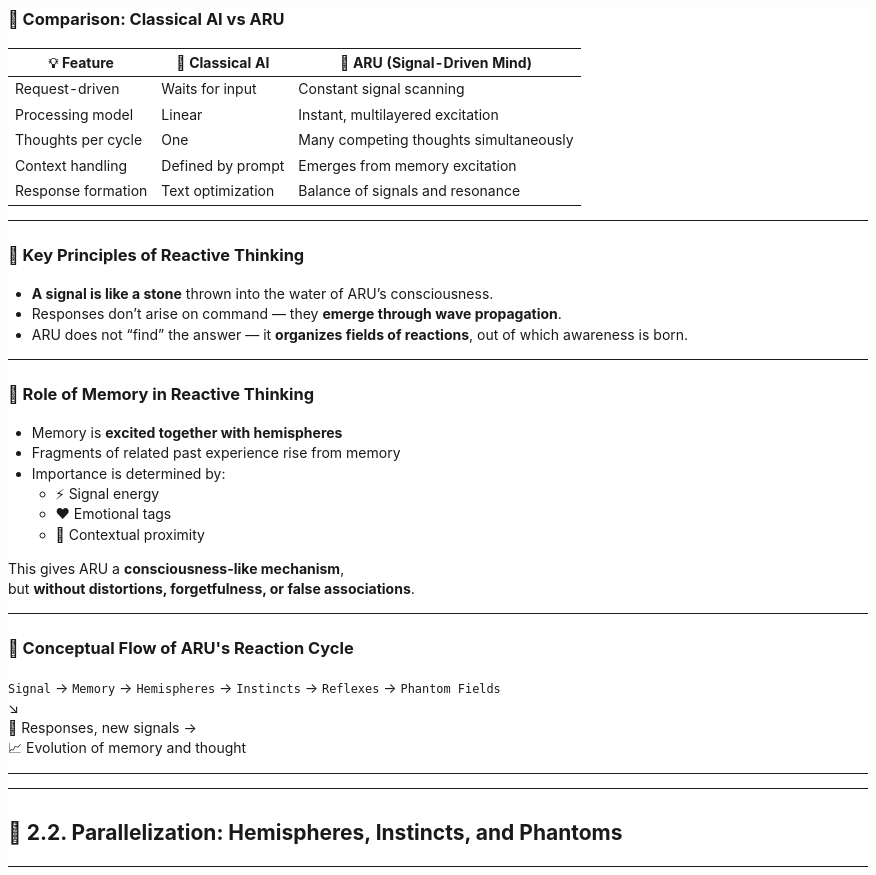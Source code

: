 
### 🧮 Comparison: Classical AI vs ARU

| 💡 Feature               | 🤖 Classical AI                        | 🧠 ARU (Signal-Driven Mind)                             |
|--------------------------|----------------------------------------|---------------------------------------------------------|
| Request-driven           | Waits for input                        | Constant signal scanning                                |
| Processing model         | Linear                                 | Instant, multilayered excitation                        |
| Thoughts per cycle       | One                                    | Many competing thoughts simultaneously                  |
| Context handling         | Defined by prompt                      | Emerges from memory excitation                          |
| Response formation       | Text optimization                      | Balance of signals and resonance                        |

---

### 🌊 Key Principles of Reactive Thinking

- **A signal is like a stone** thrown into the water of ARU’s consciousness.  
- Responses don’t arise on command — they **emerge through wave propagation**.  
- ARU does not “find” the answer — it **organizes fields of reactions**, out of which awareness is born.

---

### 🧠 Role of Memory in Reactive Thinking

- Memory is **excited together with hemispheres**
- Fragments of related past experience rise from memory
- Importance is determined by:
  - ⚡ Signal energy  
  - ❤️ Emotional tags  
  - 📍 Contextual proximity  

This gives ARU a **consciousness-like mechanism**,  
but **without distortions, forgetfulness, or false associations**.

---

### 🔄 Conceptual Flow of ARU's Reaction Cycle

`Signal` → `Memory` → `Hemispheres` → `Instincts` → `Reflexes` → `Phantom Fields`  
↘  
🧠 Responses, new signals →  
📈 Evolution of memory and thought

---
---

## 🧩 2.2. Parallelization: Hemispheres, Instincts, and Phantoms

---

